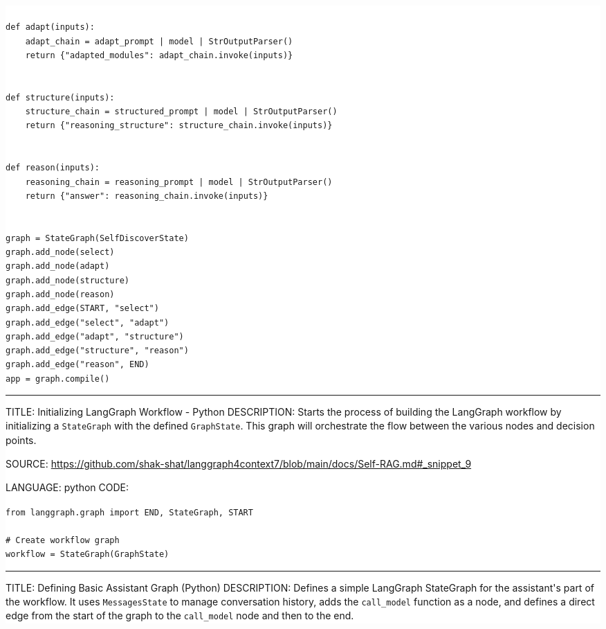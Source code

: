 ```

def adapt(inputs):
    adapt_chain = adapt_prompt | model | StrOutputParser()
    return {"adapted_modules": adapt_chain.invoke(inputs)}


def structure(inputs):
    structure_chain = structured_prompt | model | StrOutputParser()
    return {"reasoning_structure": structure_chain.invoke(inputs)}


def reason(inputs):
    reasoning_chain = reasoning_prompt | model | StrOutputParser()
    return {"answer": reasoning_chain.invoke(inputs)}


graph = StateGraph(SelfDiscoverState)
graph.add_node(select)
graph.add_node(adapt)
graph.add_node(structure)
graph.add_node(reason)
graph.add_edge(START, "select")
graph.add_edge("select", "adapt")
graph.add_edge("adapt", "structure")
graph.add_edge("structure", "reason")
graph.add_edge("reason", END)
app = graph.compile()
```

----------------------------------------

TITLE: Initializing LangGraph Workflow - Python
DESCRIPTION: Starts the process of building the LangGraph workflow by initializing a `StateGraph` with the defined `GraphState`. This graph will orchestrate the flow between the various nodes and decision points.

SOURCE: https://github.com/shak-shat/langgraph4context7/blob/main/docs/Self-RAG.md#_snippet_9

LANGUAGE: python
CODE:
```
from langgraph.graph import END, StateGraph, START

# Create workflow graph
workflow = StateGraph(GraphState)
```

----------------------------------------

TITLE: Defining Basic Assistant Graph (Python)
DESCRIPTION: Defines a simple LangGraph StateGraph for the assistant's part of the workflow. It uses `MessagesState` to manage conversation history, adds the `call_model` function as a node, and defines a direct edge from the start of the graph to the `call_model` node and then to the end.
